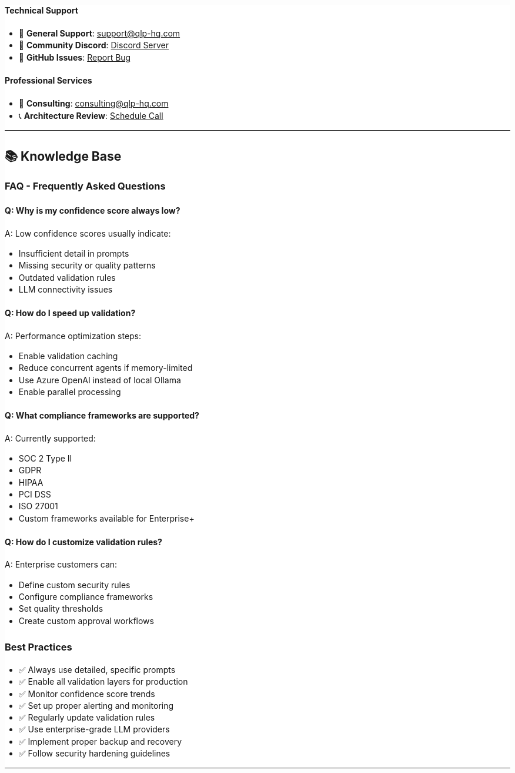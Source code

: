#### **Technical Support**
- 📧 **General Support**: [support@qlp-hq.com](mailto:support@qlp-hq.com)
- 💬 **Community Discord**: [Discord Server](https://discord.gg/qlp)
- 📖 **GitHub Issues**: [Report Bug](https://github.com/qlp-hq/QLP/issues)

#### **Professional Services**
- 📧 **Consulting**: [consulting@qlp-hq.com](mailto:consulting@qlp-hq.com)
- 📞 **Architecture Review**: [Schedule Call](https://calendly.com/qlp-architecture)

---

## 📚 **Knowledge Base**

### **FAQ - Frequently Asked Questions**

#### **Q: Why is my confidence score always low?**
A: Low confidence scores usually indicate:
- Insufficient detail in prompts
- Missing security or quality patterns
- Outdated validation rules
- LLM connectivity issues

#### **Q: How do I speed up validation?**
A: Performance optimization steps:
- Enable validation caching
- Reduce concurrent agents if memory-limited
- Use Azure OpenAI instead of local Ollama
- Enable parallel processing

#### **Q: What compliance frameworks are supported?**
A: Currently supported:
- SOC 2 Type II
- GDPR
- HIPAA
- PCI DSS
- ISO 27001
- Custom frameworks available for Enterprise+

#### **Q: How do I customize validation rules?**
A: Enterprise customers can:
- Define custom security rules
- Configure compliance frameworks
- Set quality thresholds
- Create custom approval workflows

### **Best Practices**
- ✅ Always use detailed, specific prompts
- ✅ Enable all validation layers for production
- ✅ Monitor confidence score trends
- ✅ Set up proper alerting and monitoring
- ✅ Regularly update validation rules
- ✅ Use enterprise-grade LLM providers
- ✅ Implement proper backup and recovery
- ✅ Follow security hardening guidelines

---